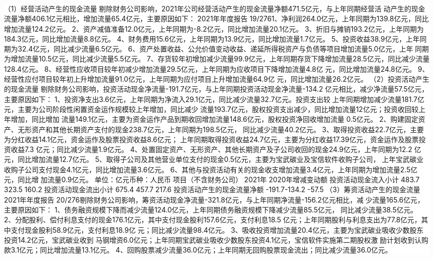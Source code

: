 （1）经营活动产生的现金流量
剔除财务公司影响，2021年公司经营活动产生的现金流量净额471.5亿元，与上年同期经营活
动产生的现金流量净额406.1亿元相比，增加流量65.4亿元，主要原因如下：
2021年年度报告
19/2761、净利润264.0亿元，上年同期为139.8亿元，同比增加流量124.2亿元。
2、资产减值准备12.0亿元，上年同期为-8.2亿元，同比增加流量20.1亿元。
3、折旧与摊销193.2亿元，上年同期为184.3亿元，同比增加流量8.8亿元。
4、财务费用15.6亿元，上年同期为13.9亿元，同比增加流量1.7亿元。
5、投资收益38.9亿元，上年同期为32.4亿元，同比减少流量6.5亿元。
6、资产处置收益、公允价值变动收益、递延所得税资产与负债等项目增加流量5.0亿元，上年
同期为增加流量10.5亿元，同比减少流量5.5亿元。
7、存货较年初增加减少流量99.9亿元，上年同期存货下降增加流量28.5亿元，同比减少流量
128.4亿元。
8、经营性应收项目较年初减少增加流量29.5亿元，上年同期为应收项目下降增加流量4.8亿
元，同比增加流量24.8亿元。
9、经营性应付项目较年初上升增加流量91.0亿元，上年同期为应付项目上升增加流量64.9亿
元，同比增加流量26.2亿元。
（2）投资活动产生的现金流量
剔除财务公司影响，投资活动现金净流量-191.7亿元，与上年同期投资活动现金净流量-134.2
亿元相比，减少净流量57.5亿元，主要原因如下：
1、投资净支出3.6亿元，上年同期为净流入29.1亿元，同比减少流量32.7亿元。投资支出较
上年同期增加减少流量181.7亿元，主要为公司阶段性闲置资金运作规模较上年增加，同比减少
流量193.7亿元，股权投资支出减少，同比增加流量12亿元；投资收回较上年增加，同比增加
流量149.1亿元，主要为资金运作产品到期收回增加流量148.6亿元，股权投资净回收增加流量
0.5亿元。
2、购建固定资产、无形资产和其他长期资产支付的现金238.7亿元，上年同期为198.5亿元，
同比减少流量40.2亿元。
3、取得投资收益22.7亿元，主要为分红收益14.1亿元，资金运作及股票投资收益8.6亿元；
上年同期取得投资收益24.7亿元，主要为分红收益17.39亿元，资金运作及股票投资收益7.3
亿元；同比减少流量1.9亿元。
4、处置固定资产、无形资产、其他长期资产及子公司收回的现金24.9亿元，上年同期为12.2
亿元，同比增加流量12.7亿元。
5、取得子公司及其他营业单位支付的现金0.5亿元，主要为宝武碳业及宝信软件收购子公司，
上年宝武碳业收购子公司支付现金4.1亿元，同比增加流量3.6亿元。
6、其他与投资活动有关的现金收支增加流量3.4亿元，上年同期为增加流量2.5亿元，同比增
加流量0.9亿元。
单位：亿元币种：人民币
项目（不含财务公司）
2021年
2020年增减变动额
投资活动现金流入小计
483.7
323.5
160.2
投资活动现金流出小计
675.4
457.7
217.6
投资活动产生的现金流量净额
-191.7-134.2
-57.5
（3）筹资活动产生的现金流量
2021年年度报告
20/276剔除财务公司影响，筹资活动现金净流量-321.8亿元，与上年同期净流量-156.2亿元相比，减
少流量165.6亿元，主要原因如下：
1、债务融资规模下降而减少流量124.0亿元，上年同期债务融资规模下降减少流量85.5亿元，
同比减少流量38.5亿元。
2、分配股利、偿付利息支付的现金176.1亿元，其中支付现金股利157.6亿元，支付利息18.5
亿元；上年同期股利与利息支出为77.8亿元，其中支付现金股利58.9亿元，支付利息18.9亿
元；同比减少流量98.4亿元。
3、吸收投资增加流量20.4亿元，主要为宝武碳业吸收少数股东投资14.2亿元，宝武碳业收到
马钢增资6.0亿元；上年同期宝武碳业吸收少数股东投资4.1亿元，宝信软件实施第二期股权激
励计划收到认购款3.1亿元；同比增加流量13.1亿元。
4、回购股票减少流量36.0亿元；上年同期无回购股票现金流出；同比减少流量36.0亿元。